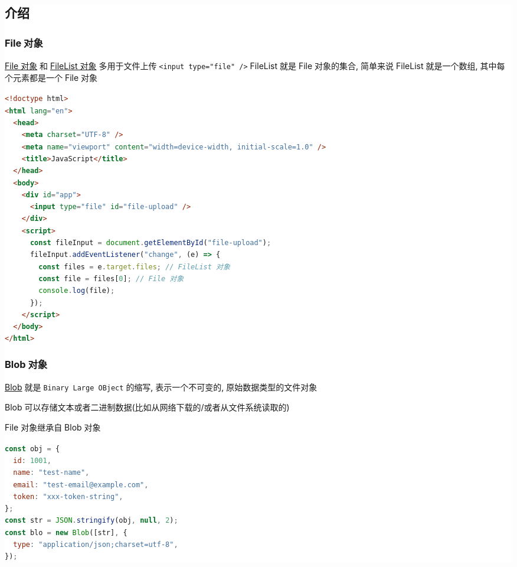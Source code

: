 ## 介绍

### File 对象

[File 对象](https://developer.mozilla.org/zh-CN/docs/Web/API/File) 和
[FileList 对象](https://developer.mozilla.org/zh-CN/docs/Web/API/FileList)
多用于文件上传 `<input type="file" />` FileList 就是 File 对象的集合, 简单来说
FileList 就是一个数组, 其中每个元素都是一个 File 对象

```html
<!doctype html>
<html lang="en">
  <head>
    <meta charset="UTF-8" />
    <meta name="viewport" content="width=device-width, initial-scale=1.0" />
    <title>JavaScript</title>
  </head>
  <body>
    <div id="app">
      <input type="file" id="file-upload" />
    </div>
    <script>
      const fileInput = document.getElementById("file-upload");
      fileInput.addEventListener("change", (e) => {
        const files = e.target.files; // FileList 对象
        const file = files[0]; // File 对象
        console.log(file);
      });
    </script>
  </body>
</html>
```

### Blob 对象

[Blob](https://developer.mozilla.org/zh-CN/docs/Web/API/Blob) 就是
`Binary Large OBject` 的缩写, 表示一个不可变的, 原始数据类型的文件对象

Blob 可以存储文本或者二进制数据(比如从网络下载的/或者从文件系统读取的)

File 对象继承自 Blob 对象

```js
const obj = {
  id: 1001,
  name: "test-name",
  email: "test-email@example.com",
  token: "xxx-token-string",
};
const str = JSON.stringify(obj, null, 2);
const blo = new Blob([str], {
  type: "application/json;charset=utf-8",
});
```
